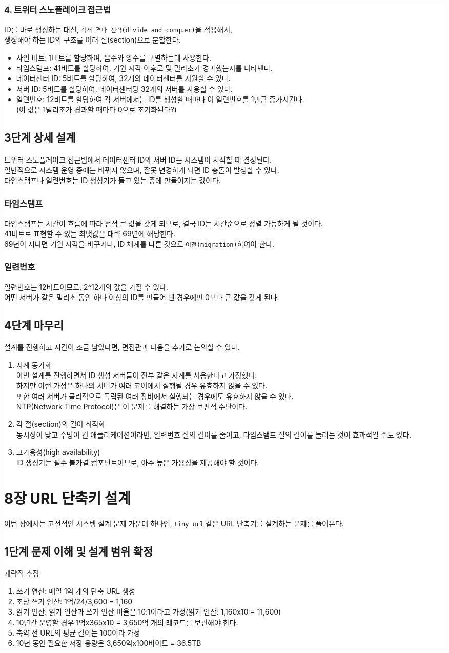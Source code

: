   
### 4. 트위터 스노플레이크 접근법  
ID를 바로 생성하는 대신, ``각개 격파 전략(divide and conquer)``을 적용해서,  
생성해야 하는 ID의 구조를 여러 절(section)으로 분할한다.  
- 사인 비트: 1비트를 할당하여, 음수와 양수를 구별하는데 사용한다.  
- 타임스탬프: 41비트를 할당하여, 기원 시각 이후로 몇 밀리초가 경과했는지를 나타낸다.  
- 데이터센터 ID: 5비트를 할당하여, 32개의 데이터센터를 지원할 수 있다.  
- 서버 ID: 5비트를 할당하여, 데이터센터당 32개의 서버를 사용할 수 있다.  
- 일련번호: 12비트를 할당하여 각 서버에서는 ID를 생성할 때마다 이 일련번호를 1만큼 증가시킨다.  
(이 값은 1밀리초가 경과할 때마다 0으로 초기화된다?)  
  
  
    
## 3단계 상세 설계  
트위터 스노플레이크 접근법에서 데이터센터 ID와 서버 ID는 시스템이 시작할 때 결정된다.  
일반적으로 시스템 운영 중에는 바뀌지 않으며, 잘못 변경하게 되면 ID 충돌이 발생할 수 있다.  
타임스탬프나 일련번호는 ID 생성기가 돌고 있는 중에 만들어지는 값이다.  
  
### 타임스탬프  
타임스탬프는 시간이 흐름에 따라 점점 큰 값을 갖게 되므로, 결국 ID는 시간순으로 정렬 가능하게 될 것이다.  
41비트로 표현할 수 있는 최댓값은 대략 69년에 해당한다.  
69년이 지나면 기원 시각을 바꾸거나, ID 체계를 다른 것으로 ``이전(migration)``하여야 한다.  
  
### 일련번호  
일련번호는 12비트이므로, 2^12개의 값을 가질 수 있다.  
어떤 서버가 같은 밀리초 동안 하나 이상의 ID를 만들어 낸 경우에만 0보다 큰 값을 갖게 된다.  
  
  
## 4단계 마무리  
설계를 진행하고 시간이 조금 남았다면, 면접관과 다음을 추가로 논의할 수 있다.  
1. 시계 동기화  
이번 설계를 진행하면서 ID 생성 서버들이 전부 같은 시계를 사용한다고 가정했다.  
하지만 이런 가정은 하나의 서버가 여러 코어에서 실행될 경우 유효하지 않을 수 있다.  
또한 여러 서버가 물리적으로 독립된 여러 장비에서 실행되는 경우에도 유효하지 않을 수 있다.  
NTP(Network Time Protocol)은 이 문제를 해결하는 가장 보편적 수단이다.  
  
2. 각 절(section)의 길이 최적화  
동시성이 낮고 수명이 긴 애플리케이션이라면, 일련번호 절의 길이를 줄이고, 타임스탬프 절의 길이를 늘리는 것이 효과적일 수도 있다.  
  
3. 고가용성(high availability)  
ID 생성기는 필수 불가결 컴포넌트이므로, 아주 높은 가용성을 제공해야 할 것이다.  
  
  
  
# 8장 URL 단축키 설계   
이번 장에서는 고전적인 시스템  설계 문제 가운데 하나인, ``tiny url`` 같은 URL 단축기를 설계하는 문제를 풀어본다.  
  
## 1단계 문제 이해 및 설계 범위 확정  
개략적 추정  
1. 쓰기 연산: 매일 1억 개의 단축 URL 생성  
2. 초당 쓰기 연산: 1억/24/3,600 = 1,160  
3. 읽기 연산: 읽기 연산과 쓰기 연산 비율은 10:1이라고 가정(읽기 연산: 1,160x10 = 11,600)  
4. 10년간 운영할 경우 1억x365x10 = 3,650억 개의 레코드를 보관해야 한다.  
5. 축약 전 URL의 평균 길이는 100이라 가정  
6. 10년 동안 필요한 저장 용량은 3,650억x100바이트 = 36.5TB  
  